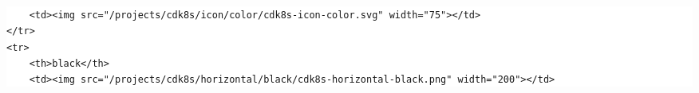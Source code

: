         <td><img src="/projects/cdk8s/icon/color/cdk8s-icon-color.svg" width="75"></td>
    </tr>
    <tr>
        <th>black</th>
        <td><img src="/projects/cdk8s/horizontal/black/cdk8s-horizontal-black.png" width="200"></td>